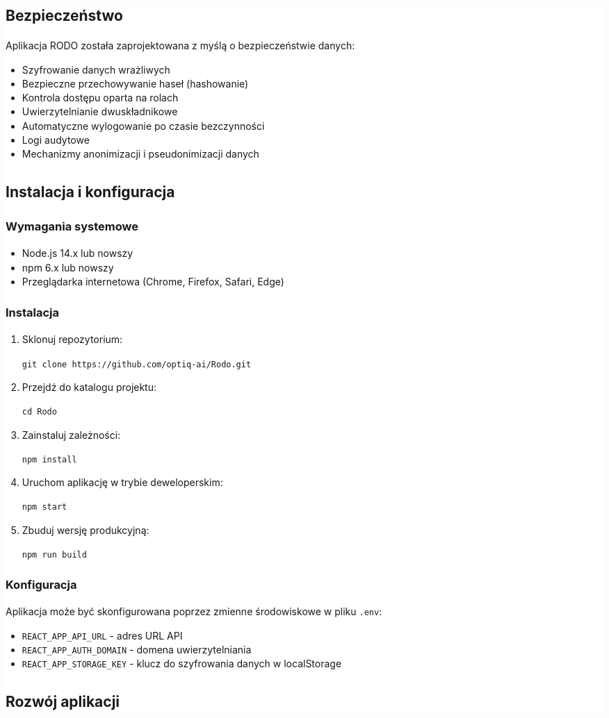 ## Bezpieczeństwo

Aplikacja RODO została zaprojektowana z myślą o bezpieczeństwie danych:

- Szyfrowanie danych wrażliwych
- Bezpieczne przechowywanie haseł (hashowanie)
- Kontrola dostępu oparta na rolach
- Uwierzytelnianie dwuskładnikowe
- Automatyczne wylogowanie po czasie bezczynności
- Logi audytowe
- Mechanizmy anonimizacji i pseudonimizacji danych

## Instalacja i konfiguracja

### Wymagania systemowe

- Node.js 14.x lub nowszy
- npm 6.x lub nowszy
- Przeglądarka internetowa (Chrome, Firefox, Safari, Edge)

### Instalacja

1. Sklonuj repozytorium:
   ```
   git clone https://github.com/optiq-ai/Rodo.git
   ```

2. Przejdź do katalogu projektu:
   ```
   cd Rodo
   ```

3. Zainstaluj zależności:
   ```
   npm install
   ```

4. Uruchom aplikację w trybie deweloperskim:
   ```
   npm start
   ```

5. Zbuduj wersję produkcyjną:
   ```
   npm run build
   ```

### Konfiguracja

Aplikacja może być skonfigurowana poprzez zmienne środowiskowe w pliku `.env`:

- `REACT_APP_API_URL` - adres URL API
- `REACT_APP_AUTH_DOMAIN` - domena uwierzytelniania
- `REACT_APP_STORAGE_KEY` - klucz do szyfrowania danych w localStorage

## Rozwój aplikacji
